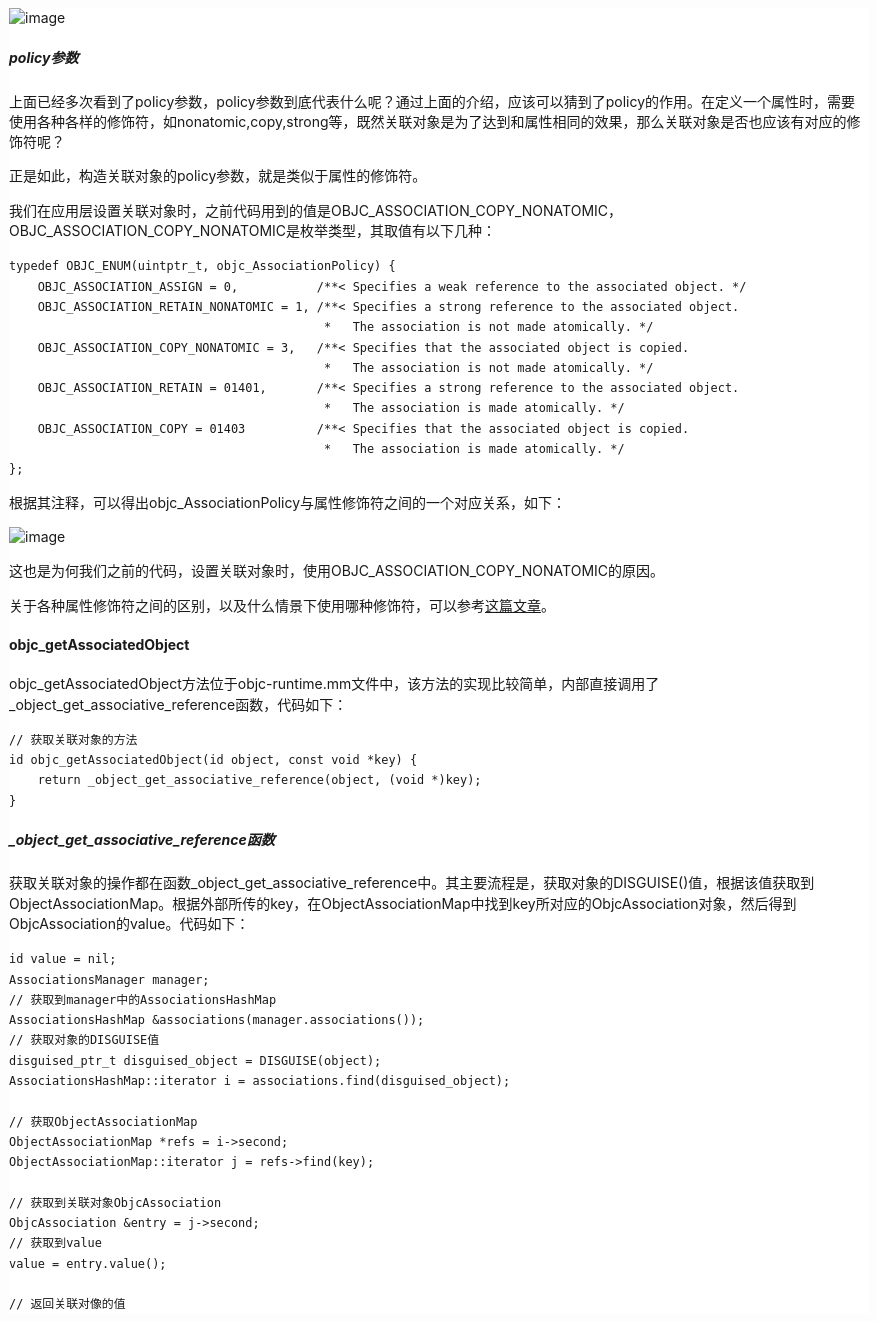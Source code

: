 ![image](https://note.youdao.com/yws/public/resource/bba39d75a3d87a96f65a409a0b99df90/xmlnote/WEBRESOURCEf73f48ad1393b9321810e0968534cf0d/18379)

##### policy参数
上面已经多次看到了policy参数，policy参数到底代表什么呢？通过上面的介绍，应该可以猜到了policy的作用。在定义一个属性时，需要使用各种各样的修饰符，如nonatomic,copy,strong等，既然关联对象是为了达到和属性相同的效果，那么关联对象是否也应该有对应的修饰符呢？

正是如此，构造关联对象的policy参数，就是类似于属性的修饰符。

我们在应用层设置关联对象时，之前代码用到的值是OBJC_ASSOCIATION_COPY_NONATOMIC，OBJC_ASSOCIATION_COPY_NONATOMIC是枚举类型，其取值有以下几种：
```
typedef OBJC_ENUM(uintptr_t, objc_AssociationPolicy) {
    OBJC_ASSOCIATION_ASSIGN = 0,           /**< Specifies a weak reference to the associated object. */
    OBJC_ASSOCIATION_RETAIN_NONATOMIC = 1, /**< Specifies a strong reference to the associated object. 
                                            *   The association is not made atomically. */
    OBJC_ASSOCIATION_COPY_NONATOMIC = 3,   /**< Specifies that the associated object is copied. 
                                            *   The association is not made atomically. */
    OBJC_ASSOCIATION_RETAIN = 01401,       /**< Specifies a strong reference to the associated object.
                                            *   The association is made atomically. */
    OBJC_ASSOCIATION_COPY = 01403          /**< Specifies that the associated object is copied.
                                            *   The association is made atomically. */
};
```
根据其注释，可以得出objc_AssociationPolicy与属性修饰符之间的一个对应关系，如下：

![image](https://note.youdao.com/yws/public/resource/bba39d75a3d87a96f65a409a0b99df90/xmlnote/WEBRESOURCE0ef15ad4719412220808f28834237008/18400)

这也是为何我们之前的代码，设置关联对象时，使用OBJC_ASSOCIATION_COPY_NONATOMIC的原因。

关于各种属性修饰符之间的区别，以及什么情景下使用哪种修饰符，可以参考[这篇文章](https://github.com/acBool/Blogs/blob/master/property/%40property%E4%BB%8B%E7%BB%8D.md)。
#### objc_getAssociatedObject
objc_getAssociatedObject方法位于objc-runtime.mm文件中，该方法的实现比较简单，内部直接调用了_object_get_associative_reference函数，代码如下：
```
// 获取关联对象的方法
id objc_getAssociatedObject(id object, const void *key) {
    return _object_get_associative_reference(object, (void *)key);
}
```
##### _object_get_associative_reference函数
获取关联对象的操作都在函数_object_get_associative_reference中。其主要流程是，获取对象的DISGUISE()值，根据该值获取到ObjectAssociationMap。根据外部所传的key，在ObjectAssociationMap中找到key所对应的ObjcAssociation对象，然后得到ObjcAssociation的value。代码如下：
```
id value = nil;
AssociationsManager manager;
// 获取到manager中的AssociationsHashMap
AssociationsHashMap &associations(manager.associations());
// 获取对象的DISGUISE值
disguised_ptr_t disguised_object = DISGUISE(object);
AssociationsHashMap::iterator i = associations.find(disguised_object);

// 获取ObjectAssociationMap
ObjectAssociationMap *refs = i->second;
ObjectAssociationMap::iterator j = refs->find(key);

// 获取到关联对象ObjcAssociation
ObjcAssociation &entry = j->second;
// 获取到value
value = entry.value();

// 返回关联对像的值
```